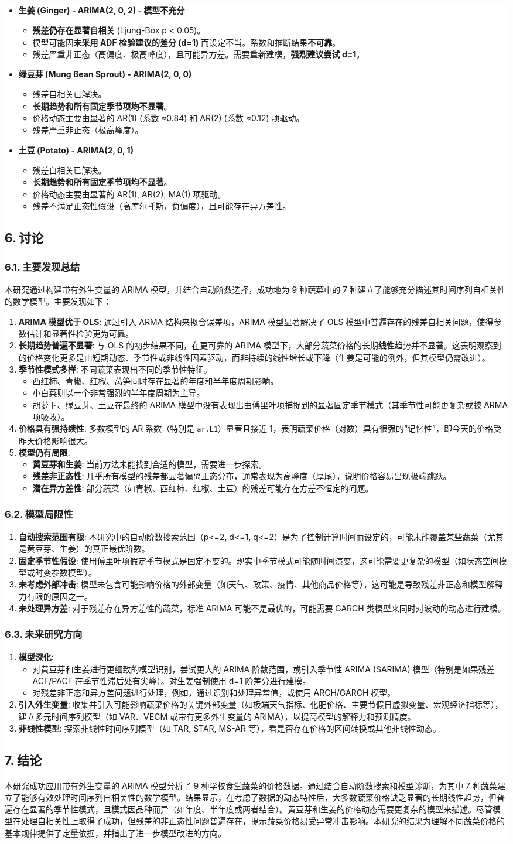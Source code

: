 - **生姜 (Ginger) - ARIMA(2, 0, 2) - 模型不充分**

  - **残差仍存在显著自相关** (Ljung-Box p < 0.05)。
  - 模型可能因**未采用 ADF 检验建议的差分 (d=1)** 而设定不当。系数和推断结果**不可靠**。
  - 残差严重非正态（高偏度、极高峰度），且可能异方差。需要重新建模，**强烈建议尝试 d=1**。

- **绿豆芽 (Mung Bean Sprout) - ARIMA(2, 0, 0)**

  - 残差自相关已解决。
  - **长期趋势和所有固定季节项均不显著**。
  - 价格动态主要由显著的 AR(1) (系数 ≈0.84) 和 AR(2) (系数 ≈0.12) 项驱动。
  - 残差严重非正态（极高峰度）。

- **土豆 (Potato) - ARIMA(2, 0, 1)**
  - 残差自相关已解决。
  - **长期趋势和所有固定季节项均不显著**。
  - 价格动态主要由显著的 AR(1), AR(2), MA(1) 项驱动。
  - 残差不满足正态性假设（高库尔托斯，负偏度），且可能存在异方差性。

## 6. 讨论

### 6.1. 主要发现总结

本研究通过构建带有外生变量的 ARIMA 模型，并结合自动阶数选择，成功地为 9 种蔬菜中的 7 种建立了能够充分描述其时间序列自相关性的数学模型。主要发现如下：

1.  **ARIMA 模型优于 OLS**: 通过引入 ARMA 结构来拟合误差项，ARIMA 模型显著解决了 OLS 模型中普遍存在的残差自相关问题，使得参数估计和显著性检验更为可靠。
2.  **长期趋势普遍不显著**: 与 OLS 的初步结果不同，在更可靠的 ARIMA 模型下，大部分蔬菜价格的长期**线性**趋势并不显著。这表明观察到的价格变化更多是由短期动态、季节性或非线性因素驱动，而非持续的线性增长或下降（生姜是可能的例外，但其模型仍需改进）。
3.  **季节性模式多样**: 不同蔬菜表现出不同的季节性特征。
    - 西红柿、青椒、红椒、莴笋同时存在显著的年度和半年度周期影响。
    - 小白菜则以一个非常强烈的半年度周期为主导。
    - 胡萝卜、绿豆芽、土豆在最终的 ARIMA 模型中没有表现出由傅里叶项捕捉到的显著固定季节模式（其季节性可能更复杂或被 ARMA 项吸收）。
4.  **价格具有强持续性**: 多数模型的 AR 系数（特别是 `ar.L1`）显著且接近 1，表明蔬菜价格（对数）具有很强的“记忆性”，即今天的价格受昨天价格影响很大。
5.  **模型仍有局限**:
    - **黄豆芽和生姜**: 当前方法未能找到合适的模型，需要进一步探索。
    - **残差非正态性**: 几乎所有模型的残差都显著偏离正态分布，通常表现为高峰度（厚尾），说明价格容易出现极端跳跃。
    - **潜在异方差性**: 部分蔬菜（如青椒、西红柿、红椒、土豆）的残差可能存在方差不恒定的问题。

### 6.2. 模型局限性

1.  **自动搜索范围有限**: 本研究中的自动阶数搜索范围（p<=2, d<=1, q<=2）是为了控制计算时间而设定的，可能未能覆盖某些蔬菜（尤其是黄豆芽、生姜）的真正最优阶数。
2.  **固定季节性假设**: 使用傅里叶项假定季节模式是固定不变的。现实中季节模式可能随时间演变，这可能需要更复杂的模型（如状态空间模型或时变参数模型）。
3.  **未考虑外部冲击**: 模型未包含可能影响价格的外部变量（如天气、政策、疫情、其他商品价格等），这可能是导致残差非正态和模型解释力有限的原因之一。
4.  **未处理异方差**: 对于残差存在异方差性的蔬菜，标准 ARIMA 可能不是最优的，可能需要 GARCH 类模型来同时对波动的动态进行建模。

### 6.3. 未来研究方向

1.  **模型深化**:
    - 对黄豆芽和生姜进行更细致的模型识别，尝试更大的 ARIMA 阶数范围，或引入季节性 ARIMA (SARIMA) 模型（特别是如果残差 ACF/PACF 在季节性滞后处有尖峰）。对生姜强制使用 d=1 阶差分进行建模。
    - 对残差非正态和异方差问题进行处理，例如，通过识别和处理异常值，或使用 ARCH/GARCH 模型。
2.  **引入外生变量**: 收集并引入可能影响蔬菜价格的关键外部变量（如极端天气指标、化肥价格、主要节假日虚拟变量、宏观经济指标等），建立多元时间序列模型（如 VAR、VECM 或带有更多外生变量的 ARIMA），以提高模型的解释力和预测精度。
3.  **非线性模型**: 探索非线性时间序列模型（如 TAR, STAR, MS-AR 等），看是否存在价格的区间转换或其他非线性动态。

## 7. 结论

本研究成功应用带有外生变量的 ARIMA 模型分析了 9 种学校食堂蔬菜的价格数据。通过结合自动阶数搜索和模型诊断，为其中 7 种蔬菜建立了能够有效处理时间序列自相关性的数学模型。结果显示，在考虑了数据的动态特性后，大多数蔬菜价格缺乏显著的长期线性趋势，但普遍存在显著的季节性模式，且模式因品种而异（如年度、半年度或两者结合）。黄豆芽和生姜的价格动态需要更复杂的模型来描述。尽管模型在处理自相关性上取得了成功，但残差的非正态性问题普遍存在，提示蔬菜价格易受异常冲击影响。本研究的结果为理解不同蔬菜价格的基本规律提供了定量依据，并指出了进一步模型改进的方向。
